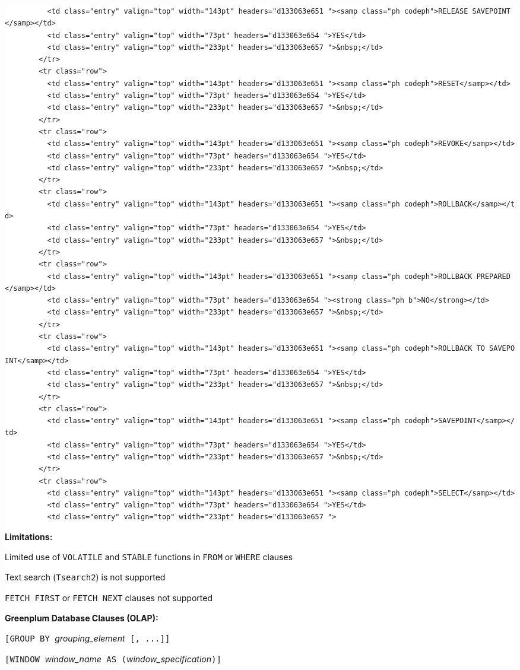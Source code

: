               <td class="entry" valign="top" width="143pt" headers="d133063e651 "><samp class="ph codeph">RELEASE SAVEPOINT</samp></td>
              <td class="entry" valign="top" width="73pt" headers="d133063e654 ">YES</td>
              <td class="entry" valign="top" width="233pt" headers="d133063e657 ">&nbsp;</td>
            </tr>
            <tr class="row">
              <td class="entry" valign="top" width="143pt" headers="d133063e651 "><samp class="ph codeph">RESET</samp></td>
              <td class="entry" valign="top" width="73pt" headers="d133063e654 ">YES</td>
              <td class="entry" valign="top" width="233pt" headers="d133063e657 ">&nbsp;</td>
            </tr>
            <tr class="row">
              <td class="entry" valign="top" width="143pt" headers="d133063e651 "><samp class="ph codeph">REVOKE</samp></td>
              <td class="entry" valign="top" width="73pt" headers="d133063e654 ">YES</td>
              <td class="entry" valign="top" width="233pt" headers="d133063e657 ">&nbsp;</td>
            </tr>
            <tr class="row">
              <td class="entry" valign="top" width="143pt" headers="d133063e651 "><samp class="ph codeph">ROLLBACK</samp></td>
              <td class="entry" valign="top" width="73pt" headers="d133063e654 ">YES</td>
              <td class="entry" valign="top" width="233pt" headers="d133063e657 ">&nbsp;</td>
            </tr>
            <tr class="row">
              <td class="entry" valign="top" width="143pt" headers="d133063e651 "><samp class="ph codeph">ROLLBACK PREPARED</samp></td>
              <td class="entry" valign="top" width="73pt" headers="d133063e654 "><strong class="ph b">NO</strong></td>
              <td class="entry" valign="top" width="233pt" headers="d133063e657 ">&nbsp;</td>
            </tr>
            <tr class="row">
              <td class="entry" valign="top" width="143pt" headers="d133063e651 "><samp class="ph codeph">ROLLBACK TO SAVEPOINT</samp></td>
              <td class="entry" valign="top" width="73pt" headers="d133063e654 ">YES</td>
              <td class="entry" valign="top" width="233pt" headers="d133063e657 ">&nbsp;</td>
            </tr>
            <tr class="row">
              <td class="entry" valign="top" width="143pt" headers="d133063e651 "><samp class="ph codeph">SAVEPOINT</samp></td>
              <td class="entry" valign="top" width="73pt" headers="d133063e654 ">YES</td>
              <td class="entry" valign="top" width="233pt" headers="d133063e657 ">&nbsp;</td>
            </tr>
            <tr class="row">
              <td class="entry" valign="top" width="143pt" headers="d133063e651 "><samp class="ph codeph">SELECT</samp></td>
              <td class="entry" valign="top" width="73pt" headers="d133063e654 ">YES</td>
              <td class="entry" valign="top" width="233pt" headers="d133063e657 ">
<strong class="ph b">Limitations:</strong><p class="p">Limited use of <samp class="ph codeph">VOLATILE</samp>
                  and <samp class="ph codeph">STABLE</samp> functions in <samp class="ph codeph">FROM</samp> or
                    <samp class="ph codeph">WHERE</samp> clauses</p>
<p class="p">Text search (<samp class="ph codeph">Tsearch2</samp>) is
                  not supported</p>
<p class="p"><samp class="ph codeph">FETCH FIRST</samp> or <samp class="ph codeph">FETCH NEXT</samp>
                  clauses not supported </p>
<p class="p"><strong class="ph b">Greenplum Database Clauses
                    (OLAP):</strong></p>
<p class="p"><samp class="ph codeph">[GROUP BY </samp><em class="ph i">grouping_element</em><samp class="ph codeph"> [,
                    ...]]</samp></p>
<p class="p"><samp class="ph codeph">[WINDOW </samp><em class="ph i">window_name</em><samp class="ph codeph"> AS
                    (</samp><em class="ph i">window_specification</em><samp class="ph codeph">)]</samp></p>